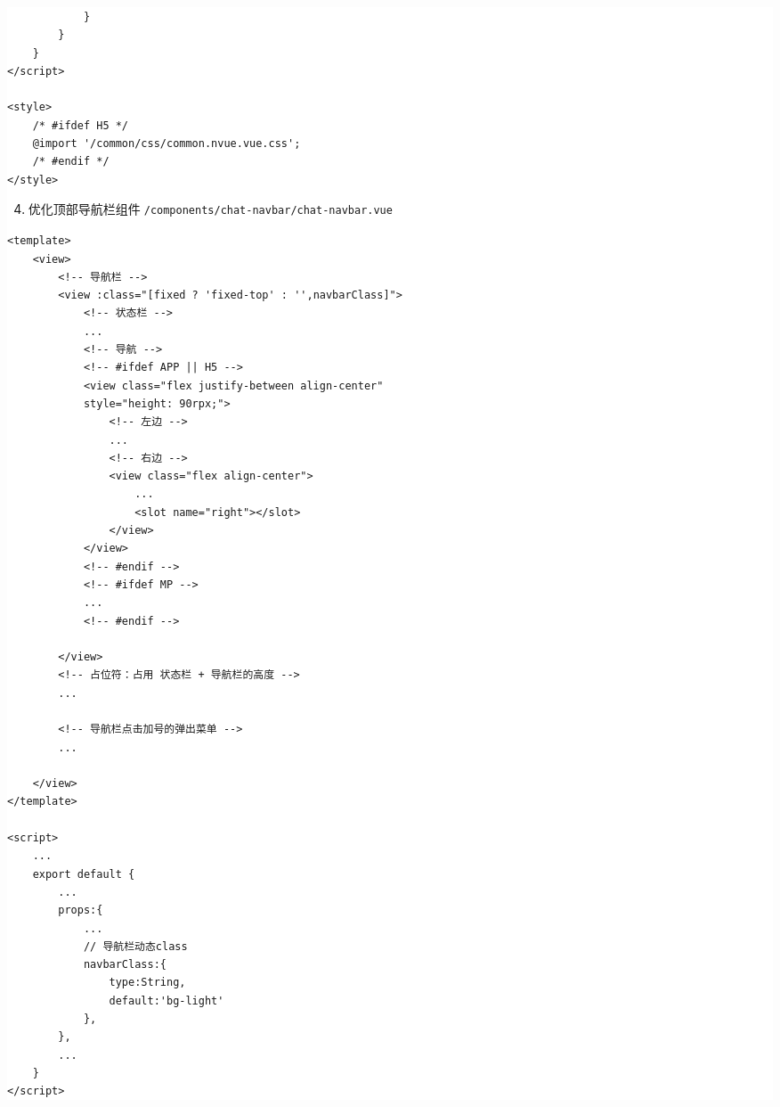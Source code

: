 ```vue
			}
		}
	}
</script>

<style>
    /* #ifdef H5 */
	@import '/common/css/common.nvue.vue.css';
	/* #endif */
</style>

```

4. 优化顶部导航栏组件 `/components/chat-navbar/chat-navbar.vue`
```vue
<template>
	<view>
		<!-- 导航栏 -->
		<view :class="[fixed ? 'fixed-top' : '',navbarClass]">
			<!-- 状态栏 -->
			...
			<!-- 导航 -->
			<!-- #ifdef APP || H5 -->
			<view class="flex justify-between align-center"
			style="height: 90rpx;">
				<!-- 左边 -->
				...
				<!-- 右边 -->
				<view class="flex align-center">
					...
					<slot name="right"></slot>
				</view>
			</view>
			<!-- #endif -->
			<!-- #ifdef MP -->
			...
			<!-- #endif -->
			
		</view>
		<!-- 占位符：占用 状态栏 + 导航栏的高度 -->
		...
		
		<!-- 导航栏点击加号的弹出菜单 -->
		...
		
	</view>
</template>

<script>
	...
	export default {
		...
		props:{
			...
			// 导航栏动态class
			navbarClass:{
				type:String,
				default:'bg-light'
			},
		},
		...
	}
</script>

```